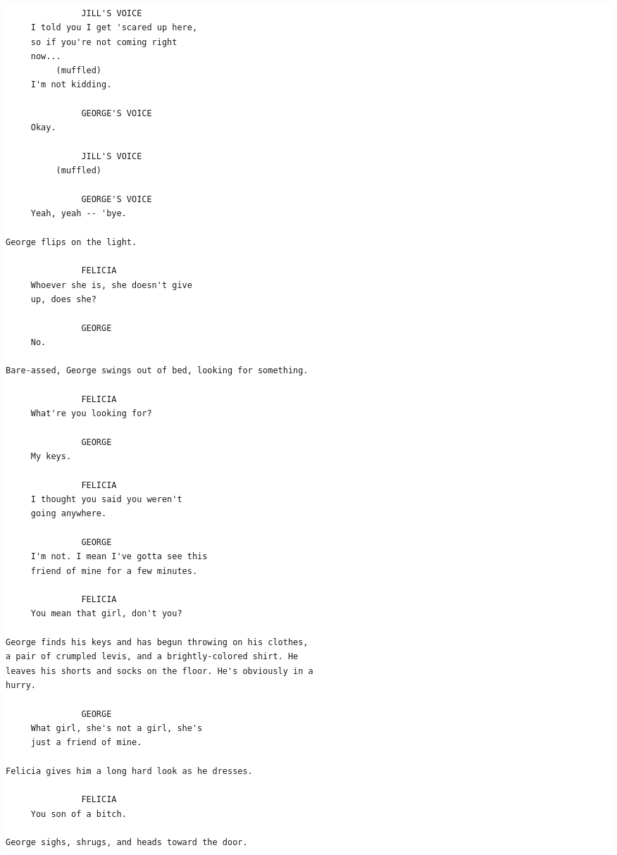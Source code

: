 	               JILL'S VOICE
	     I told you I get 'scared up here,
	     so if you're not coming right
	     now...
	          (muffled)
	     I'm not kidding.
	
	               GEORGE'S VOICE
	     Okay.
	
	               JILL'S VOICE
	          (muffled)
	
	               GEORGE'S VOICE
	     Yeah, yeah -- 'bye.
	
	George flips on the light.
	
	               FELICIA
	     Whoever she is, she doesn't give
	     up, does she?
	
	               GEORGE
	     No.
	
	Bare-assed, George swings out of bed, looking for something.
	
	               FELICIA
	     What're you looking for?
	
	               GEORGE
	     My keys.
	
	               FELICIA
	     I thought you said you weren't
	     going anywhere.
	
	               GEORGE
	     I'm not. I mean I've gotta see this
	     friend of mine for a few minutes.
	
	               FELICIA
	     You mean that girl, don't you?
	
	George finds his keys and has begun throwing on his clothes,
	a pair of crumpled levis, and a brightly-colored shirt. He
	leaves his shorts and socks on the floor. He's obviously in a
	hurry.
	
	               GEORGE
	     What girl, she's not a girl, she's
	     just a friend of mine.
	
	Felicia gives him a long hard look as he dresses.
	
	               FELICIA
	     You son of a bitch.
	
	George sighs, shrugs, and heads toward the door.
	